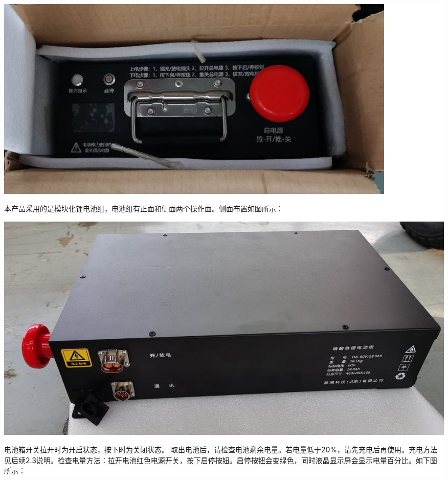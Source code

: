 ![Battery_v4_1](./images/Battery_v4_1.jpg)

本产品采用的是模块化锂电池组，电池组有正面和侧面两个操作面。侧面布置如图所示：

![Battery_v4_2](./images/Battery_v4_2.jpg)
 
电池箱开关拉开时为开启状态，按下时为关闭状态。
取出电池后，请检查电池剩余电量。若电量低于20%，请先充电后再使用。充电方法见后续2.3说明。检查电量方法：拉开电池红色电源开关，按下启停按钮。启停按钮会变绿色，同时液晶显示屏会显示电量百分比。如下图所示：